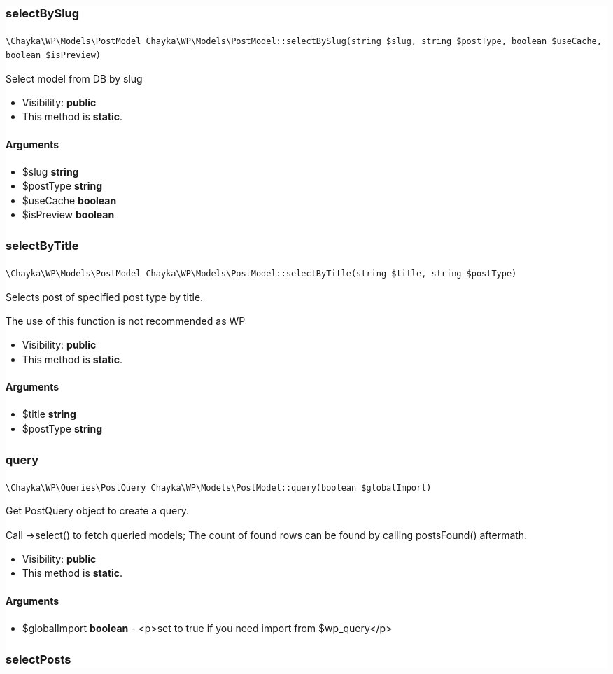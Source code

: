 

### selectBySlug

    \Chayka\WP\Models\PostModel Chayka\WP\Models\PostModel::selectBySlug(string $slug, string $postType, boolean $useCache, boolean $isPreview)

Select model from DB by slug



* Visibility: **public**
* This method is **static**.


#### Arguments
* $slug **string**
* $postType **string**
* $useCache **boolean**
* $isPreview **boolean**



### selectByTitle

    \Chayka\WP\Models\PostModel Chayka\WP\Models\PostModel::selectByTitle(string $title, string $postType)

Selects post of specified post type by title.

The use of this function is not recommended as WP

* Visibility: **public**
* This method is **static**.


#### Arguments
* $title **string**
* $postType **string**



### query

    \Chayka\WP\Queries\PostQuery Chayka\WP\Models\PostModel::query(boolean $globalImport)

Get PostQuery object to create a query.

Call ->select() to fetch queried models;
The count of found rows can be found by calling postsFound() aftermath.

* Visibility: **public**
* This method is **static**.


#### Arguments
* $globalImport **boolean** - &lt;p&gt;set to true if you need import from $wp_query&lt;/p&gt;



### selectPosts
